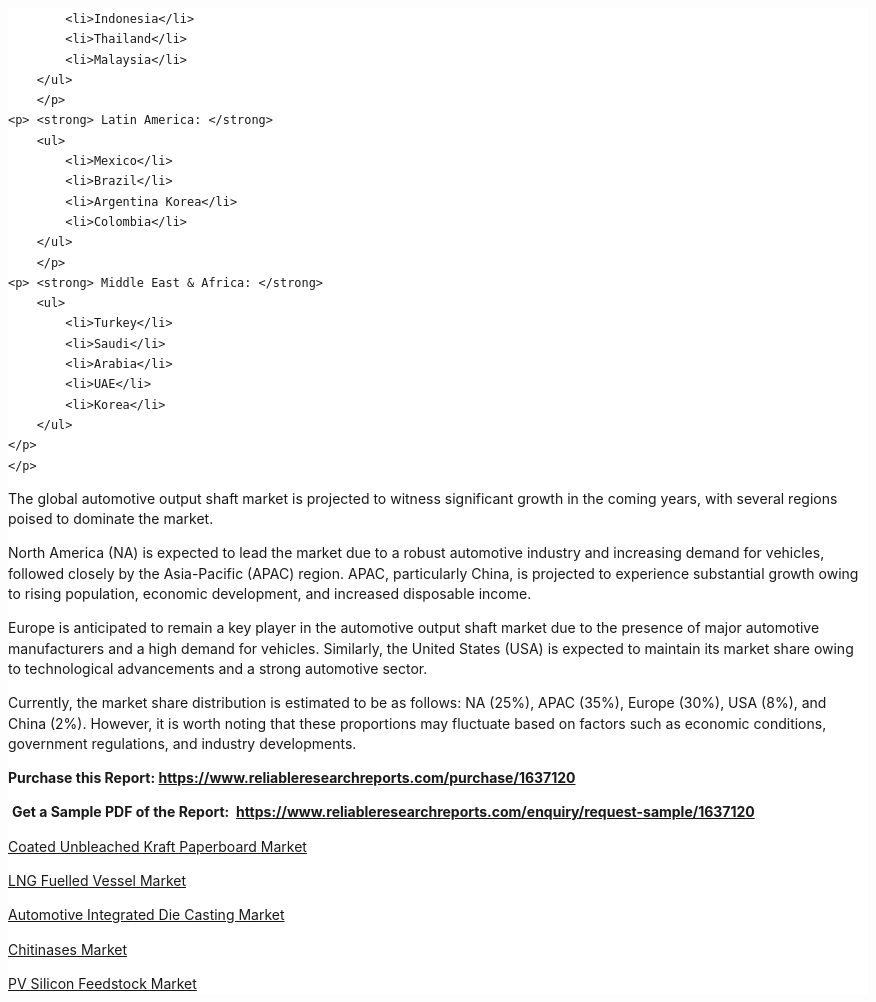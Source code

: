             <li>Indonesia</li>
            <li>Thailand</li>
            <li>Malaysia</li>
        </ul>
        </p> 
    <p> <strong> Latin America: </strong>
        <ul>
            <li>Mexico</li>
            <li>Brazil</li>
            <li>Argentina Korea</li>
            <li>Colombia</li>
        </ul>
        </p> 
    <p> <strong> Middle East & Africa: </strong>
        <ul>
            <li>Turkey</li>
            <li>Saudi</li>
            <li>Arabia</li>
            <li>UAE</li>
            <li>Korea</li>
        </ul>
    </p>
    </p>
<p><p>The global automotive output shaft market is projected to witness significant growth in the coming years, with several regions poised to dominate the market. </p><p>North America (NA) is expected to lead the market due to a robust automotive industry and increasing demand for vehicles, followed closely by the Asia-Pacific (APAC) region. APAC, particularly China, is projected to experience substantial growth owing to rising population, economic development, and increased disposable income. </p><p>Europe is anticipated to remain a key player in the automotive output shaft market due to the presence of major automotive manufacturers and a high demand for vehicles. Similarly, the United States (USA) is expected to maintain its market share owing to technological advancements and a strong automotive sector. </p><p>Currently, the market share distribution is estimated to be as follows: NA (25%), APAC (35%), Europe (30%), USA (8%), and China (2%). However, it is worth noting that these proportions may fluctuate based on factors such as economic conditions, government regulations, and industry developments.</p></p>
<p><strong>Purchase this Report: <a href="https://www.reliableresearchreports.com/purchase/1637120">https://www.reliableresearchreports.com/purchase/1637120</a></strong></p>
<p>&nbsp;<strong>Get a Sample PDF of the Report:&nbsp;&nbsp;<a href="https://www.reliableresearchreports.com/enquiry/request-sample/1637120">https://www.reliableresearchreports.com/enquiry/request-sample/1637120</a></strong></p>
<p><strong></strong></p>
<p><p><a href="https://medium.com/@paulmcglynn6456/coated-unbleached-kraft-paperboard-market-opportunities-and-strategies-forecast-for-period-from-219bbab51f2f">Coated Unbleached Kraft Paperboard Market</a></p><p><a href="https://www.linkedin.com/pulse/lng-fuelled-vessel-market-challenges-opportunities-dvale/">LNG Fuelled Vessel Market</a></p><p><a href="https://www.linkedin.com/pulse/automotive-integrated-die-casting-market-share-amp-new-7ksce/">Automotive Integrated Die Casting Market</a></p><p><a href="https://medium.com/@yjwzfixtb68151/chitinases-market-size-growth-forecast-2023-2030-a0577549c952">Chitinases Market</a></p><p><a href="https://www.linkedin.com/pulse/pv-silicon-feedstock-market-share-amp-new-trends-analysis-p6vje/">PV Silicon Feedstock Market</a></p></p>